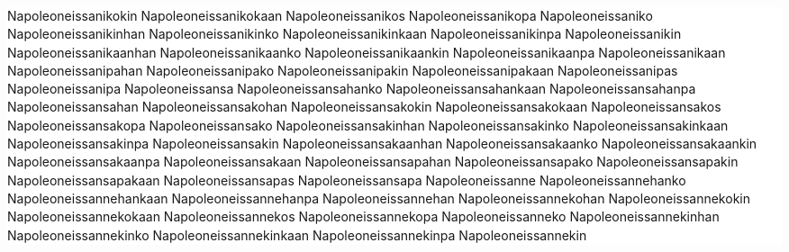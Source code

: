 Napoleoneissanikokin
Napoleoneissanikokaan
Napoleoneissanikos
Napoleoneissanikopa
Napoleoneissaniko
Napoleoneissanikinhan
Napoleoneissanikinko
Napoleoneissanikinkaan
Napoleoneissanikinpa
Napoleoneissanikin
Napoleoneissanikaanhan
Napoleoneissanikaanko
Napoleoneissanikaankin
Napoleoneissanikaanpa
Napoleoneissanikaan
Napoleoneissanipahan
Napoleoneissanipako
Napoleoneissanipakin
Napoleoneissanipakaan
Napoleoneissanipas
Napoleoneissanipa
Napoleoneissansa
Napoleoneissansahanko
Napoleoneissansahankaan
Napoleoneissansahanpa
Napoleoneissansahan
Napoleoneissansakohan
Napoleoneissansakokin
Napoleoneissansakokaan
Napoleoneissansakos
Napoleoneissansakopa
Napoleoneissansako
Napoleoneissansakinhan
Napoleoneissansakinko
Napoleoneissansakinkaan
Napoleoneissansakinpa
Napoleoneissansakin
Napoleoneissansakaanhan
Napoleoneissansakaanko
Napoleoneissansakaankin
Napoleoneissansakaanpa
Napoleoneissansakaan
Napoleoneissansapahan
Napoleoneissansapako
Napoleoneissansapakin
Napoleoneissansapakaan
Napoleoneissansapas
Napoleoneissansapa
Napoleoneissanne
Napoleoneissannehanko
Napoleoneissannehankaan
Napoleoneissannehanpa
Napoleoneissannehan
Napoleoneissannekohan
Napoleoneissannekokin
Napoleoneissannekokaan
Napoleoneissannekos
Napoleoneissannekopa
Napoleoneissanneko
Napoleoneissannekinhan
Napoleoneissannekinko
Napoleoneissannekinkaan
Napoleoneissannekinpa
Napoleoneissannekin